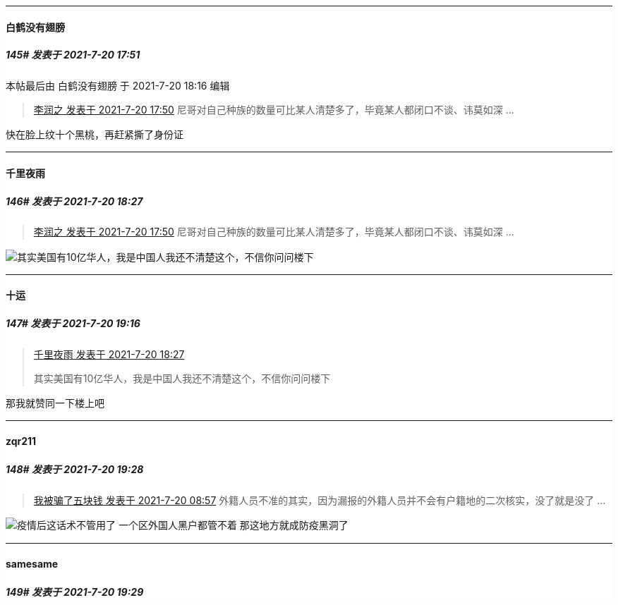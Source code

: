 *****

####  白鹤没有翅膀  
##### 145#       发表于 2021-7-20 17:51


 本帖最后由 白鹤没有翅膀 于 2021-7-20 18:16 编辑 
<blockquote><a href="httphttps://bbs.saraba1st.com/2b/forum.php?mod=redirect&amp;goto=findpost&amp;pid=52034651&amp;ptid=2016428" target="_blank">李润之 发表于 2021-7-20 17:50</a>
尼哥对自己种族的数量可比某人清楚多了，毕竟某人都闭口不谈、讳莫如深 ...</blockquote>
快在脸上纹十个黑桃，再赶紧撕了身份证


*****

####  千里夜雨  
##### 146#       发表于 2021-7-20 18:27


<blockquote><a href="httphttps://bbs.saraba1st.com/2b/forum.php?mod=redirect&amp;goto=findpost&amp;pid=52034651&amp;ptid=2016428" target="_blank">李润之 发表于 2021-7-20 17:50</a>
尼哥对自己种族的数量可比某人清楚多了，毕竟某人都闭口不谈、讳莫如深 ...</blockquote>
<img src="https://static.saraba1st.com/image/smiley/face2017/067.png" referrerpolicy="no-referrer">其实美国有10亿华人，我是中国人我还不清楚这个，不信你问问楼下


                                                 

*****

####  十运  
##### 147#       发表于 2021-7-20 19:16


<blockquote><a href="httphttps://bbs.saraba1st.com/2b/forum.php?mod=redirect&amp;goto=findpost&amp;pid=52035133&amp;ptid=2016428" target="_blank">千里夜雨 发表于 2021-7-20 18:27</a>

其实美国有10亿华人，我是中国人我还不清楚这个，不信你问问楼下</blockquote>
那我就赞同一下楼上吧


*****

####  zqr211  
##### 148#       发表于 2021-7-20 19:28


<blockquote><a href="httphttps://bbs.saraba1st.com/2b/forum.php?mod=redirect&amp;goto=findpost&amp;pid=52028175&amp;ptid=2016428" target="_blank">我被骗了五块钱 发表于 2021-7-20 08:57</a>
外籍人员不准的其实，因为漏报的外籍人员并不会有户籍地的二次核实，没了就是没了 ...</blockquote>
<img src="https://static.saraba1st.com/image/smiley/face2017/020.png" referrerpolicy="no-referrer">疫情后这话术不管用了 一个区外国人黑户都管不着 那这地方就成防疫黑洞了


*****

####  samesame  
##### 149#       发表于 2021-7-20 19:29
